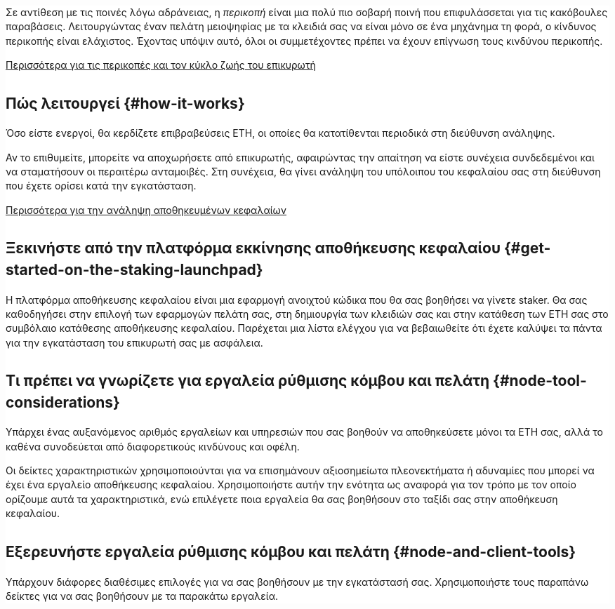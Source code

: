 <ExpandableCard title="Κίνδυνος απόρριψης" eventCategory="SoloStaking" eventName="clicked slashing risk">
Σε αντίθεση με τις ποινές λόγω αδράνειας, η <em>περικοπή</em> είναι μια πολύ πιο σοβαρή ποινή που επιφυλάσσεται για τις κακόβουλες παραβάσεις. Λειτουργώντας έναν πελάτη μειοψηφίας με τα κλειδιά σας να είναι μόνο σε ένα μηχάνημα τη φορά, ο κίνδυνος περικοπής είναι ελάχιστος. Έχοντας υπόψιν αυτό, όλοι οι συμμετέχοντες πρέπει να έχουν επίγνωση τους κινδύνου περικοπής.

<a href="https://medium.com/prysmatic-labs/eth2-slashing-prevention-tips-f6faa5025f50/"> Περισσότερα για τις περικοπές και τον κύκλο ζωής του επικυρωτή</a>
</ExpandableCard>
</InfoGrid>

<StakingComparison page="solo" />

## Πώς λειτουργεί {#how-it-works}

<StakingHowSoloWorks />

Όσο είστε ενεργοί, θα κερδίζετε επιβραβεύσεις ETH, οι οποίες θα κατατίθενται περιοδικά στη διεύθυνση ανάληψης.

Αν το επιθυμείτε, μπορείτε να αποχωρήσετε από επικυρωτής, αφαιρώντας την απαίτηση να είστε συνέχεια συνδεδεμένοι και να σταματήσουν οι περαιτέρω ανταμοιβές. Στη συνέχεια, θα γίνει ανάληψη του υπόλοιπου του κεφαλαίου σας στη διεύθυνση που έχετε ορίσει κατά την εγκατάσταση.

[Περισσότερα για την ανάληψη αποθηκευμένων κεφαλαίων](/staking/withdrawals/)

## Ξεκινήστε από την πλατφόρμα εκκίνησης αποθήκευσης κεφαλαίου {#get-started-on-the-staking-launchpad}

Η πλατφόρμα αποθήκευσης κεφαλαίου είναι μια εφαρμογή ανοιχτού κώδικα που θα σας βοηθήσει να γίνετε staker. Θα σας καθοδηγήσει στην επιλογή των εφαρμογών πελάτη σας, στη δημιουργία των κλειδιών σας και στην κατάθεση των ETH σας στο συμβόλαιο κατάθεσης αποθήκευσης κεφαλαίου. Παρέχεται μια λίστα ελέγχου για να βεβαιωθείτε ότι έχετε καλύψει τα πάντα για την εγκατάσταση του επικυρωτή σας με ασφάλεια.

<StakingLaunchpadWidget />

## Τι πρέπει να γνωρίζετε για εργαλεία ρύθμισης κόμβου και πελάτη {#node-tool-considerations}

Υπάρχει ένας αυξανόμενος αριθμός εργαλείων και υπηρεσιών που σας βοηθούν να αποθηκεύσετε μόνοι τα ETH σας, αλλά το καθένα συνοδεύεται από διαφορετικούς κινδύνους και οφέλη.

Οι δείκτες χαρακτηριστικών χρησιμοποιούνται για να επισημάνουν αξιοσημείωτα πλεονεκτήματα ή αδυναμίες που μπορεί να έχει ένα εργαλείο αποθήκευσης κεφαλαίου. Χρησιμοποιήστε αυτήν την ενότητα ως αναφορά για τον τρόπο με τον οποίο ορίζουμε αυτά τα χαρακτηριστικά, ενώ επιλέγετε ποια εργαλεία θα σας βοηθήσουν στο ταξίδι σας στην αποθήκευση κεφαλαίου.

<StakingConsiderations page="solo" />

## Εξερευνήστε εργαλεία ρύθμισης κόμβου και πελάτη {#node-and-client-tools}

Υπάρχουν διάφορες διαθέσιμες επιλογές για να σας βοηθήσουν με την εγκατάστασή σας. Χρησιμοποιήστε τους παραπάνω δείκτες για να σας βοηθήσουν με τα παρακάτω εργαλεία.
